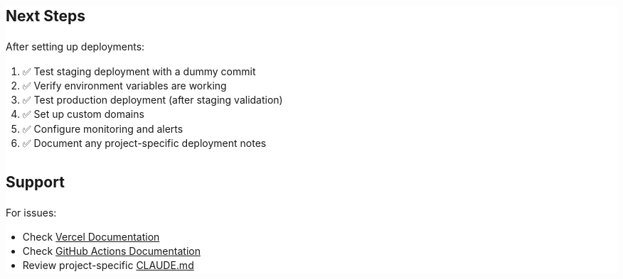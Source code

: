 ## Next Steps

After setting up deployments:

1. ✅ Test staging deployment with a dummy commit
2. ✅ Verify environment variables are working
3. ✅ Test production deployment (after staging validation)
4. ✅ Set up custom domains
5. ✅ Configure monitoring and alerts
6. ✅ Document any project-specific deployment notes

## Support

For issues:
- Check [Vercel Documentation](https://vercel.com/docs)
- Check [GitHub Actions Documentation](https://docs.github.com/actions)
- Review project-specific [CLAUDE.md](../CLAUDE.md)